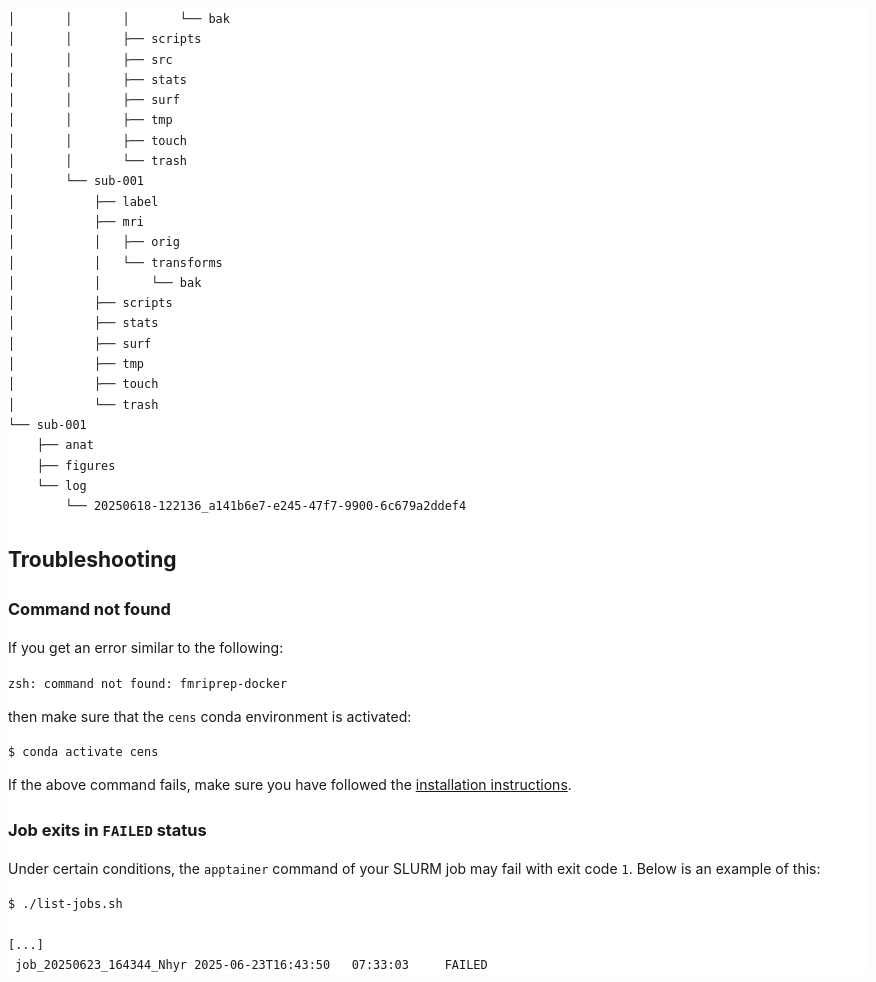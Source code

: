 ```console
│       │       │       └── bak
│       │       ├── scripts
│       │       ├── src
│       │       ├── stats
│       │       ├── surf
│       │       ├── tmp
│       │       ├── touch
│       │       └── trash
│       └── sub-001
│           ├── label
│           ├── mri
│           │   ├── orig
│           │   └── transforms
│           │       └── bak
│           ├── scripts
│           ├── stats
│           ├── surf
│           ├── tmp
│           ├── touch
│           └── trash
└── sub-001
    ├── anat
    ├── figures
    └── log
        └── 20250618-122136_a141b6e7-e245-47f7-9900-6c679a2ddef4
```

## Troubleshooting

### Command not found

If you get an error similar to the following:

```console
zsh: command not found: fmriprep-docker
```

then make sure that the `cens` conda environment is activated:

```console
$ conda activate cens
```

If the above command fails, make sure you have followed the [installation instructions](#installation).

### Job exits in `FAILED` status

Under certain conditions, the `apptainer` command of your SLURM job may fail
with exit code `1`. Below is an example of this:

```console
$ ./list-jobs.sh

[...]
 job_20250623_164344_Nhyr 2025-06-23T16:43:50   07:33:03     FAILED
```
